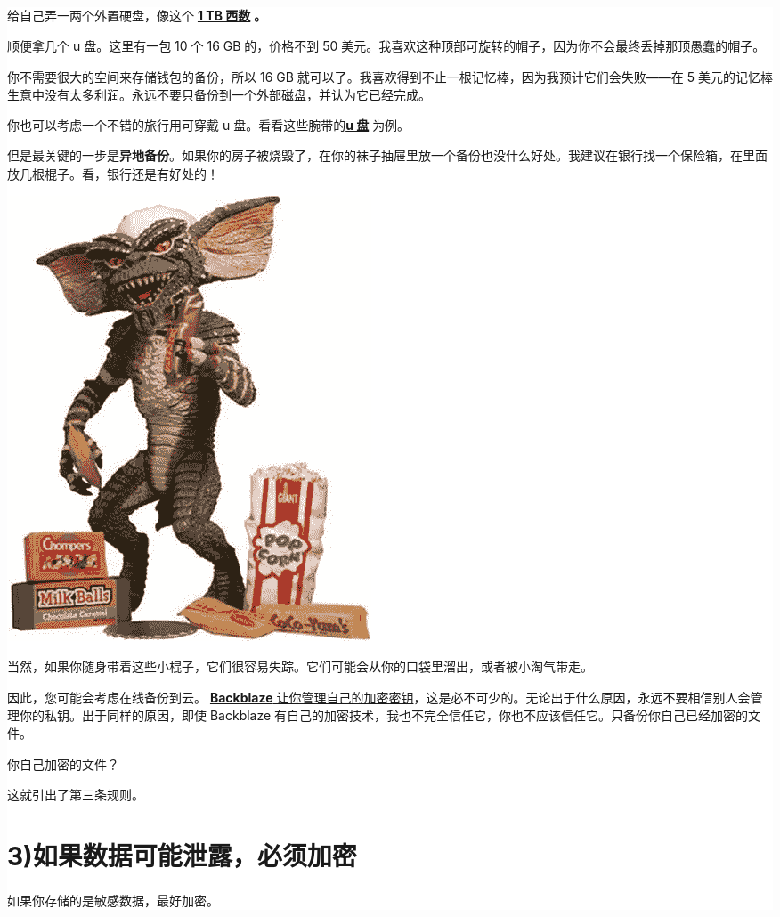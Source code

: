 给自己弄一两个外置硬盘，像这个 [**1 TB 西数**](http://amzn.to/2tjnx5u) **。**

顺便拿几个 u 盘。这里有一包 10 个 16 GB 的，价格不到 50 美元。我喜欢这种顶部可旋转的帽子，因为你不会最终丢掉那顶愚蠢的帽子。

你不需要很大的空间来存储钱包的备份，所以 16 GB 就可以了。我喜欢得到不止一根记忆棒，因为我预计它们会失败——在 5 美元的记忆棒生意中没有太多利润。永远不要只备份到一个外部磁盘，并认为它已经完成。

你也可以考虑一个不错的旅行用可穿戴 u 盘。看看这些腕带的[**u 盘**](http://amzn.to/2tj9uNG) 为例。

但是最关键的一步是**异地备份**。如果你的房子被烧毁了，在你的袜子抽屉里放一个备份也没什么好处。我建议在银行找一个保险箱，在里面放几根棍子。看，银行还是有好处的！

![](img/eef1a0dac7781180252f470148451cda.png)

当然，如果你随身带着这些小棍子，它们很容易失踪。它们可能会从你的口袋里溜出，或者被小淘气带走。

因此，您可能会考虑在线备份到云。 [**Backblaze** 让你管理自己的加密密钥](https://www.backblaze.com/backup-encryption.html)，这是必不可少的。无论出于什么原因，永远不要相信别人会管理你的私钥。出于同样的原因，即使 Backblaze 有自己的加密技术，我也不完全信任它，你也不应该信任它。只备份你自己已经加密的文件。

你自己加密的文件？

这就引出了第三条规则。

# 3)如果数据可能泄露，必须加密

如果你存储的是敏感数据，最好加密。
